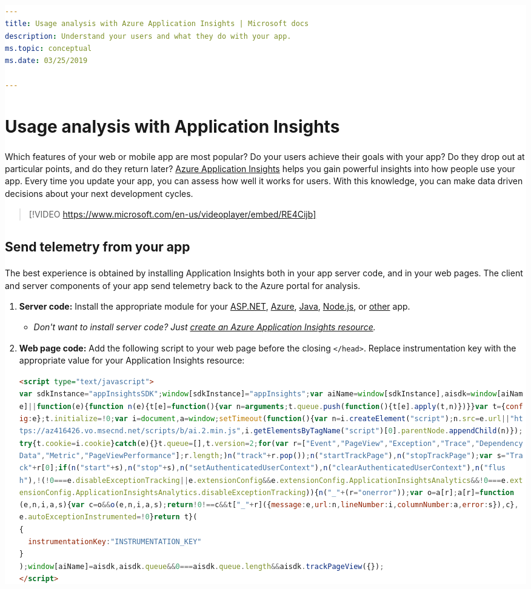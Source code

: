 ```yaml
---
title: Usage analysis with Azure Application Insights | Microsoft docs
description: Understand your users and what they do with your app.
ms.topic: conceptual
ms.date: 03/25/2019

---
```


# Usage analysis with Application Insights

Which features of your web or mobile app are most popular? Do your users achieve their goals with your app? Do they drop out at particular points, and do they return later?  [Azure Application Insights](./app-insights-overview.md) helps you gain powerful insights into how people use your app. Every time you update your app, you can assess how well it works for users. With this knowledge, you can make data driven decisions about your next development cycles.

> [!VIDEO https://www.microsoft.com/en-us/videoplayer/embed/RE4Cijb]

## Send telemetry from your app

The best experience is obtained by installing Application Insights both in your app server code, and in your web pages. The client and server components of your app send telemetry back to the Azure portal for analysis.

1. **Server code:** Install the appropriate module for your [ASP.NET](./asp-net.md), [Azure](./app-insights-overview.md), [Java](./java-get-started.md), [Node.js](./nodejs.md), or [other](./platforms.md) app.

    * *Don't want to install server code? Just [create an Azure Application Insights resource](./create-new-resource.md).*

2. **Web page code:** Add the following script to your web page before the closing ``</head>``. Replace instrumentation key with the appropriate value for your Application Insights resource:
    
    ```html
    <script type="text/javascript">
    var sdkInstance="appInsightsSDK";window[sdkInstance]="appInsights";var aiName=window[sdkInstance],aisdk=window[aiName]||function(e){function n(e){t[e]=function(){var n=arguments;t.queue.push(function(){t[e].apply(t,n)})}}var t={config:e};t.initialize=!0;var i=document,a=window;setTimeout(function(){var n=i.createElement("script");n.src=e.url||"https://az416426.vo.msecnd.net/scripts/b/ai.2.min.js",i.getElementsByTagName("script")[0].parentNode.appendChild(n)});try{t.cookie=i.cookie}catch(e){}t.queue=[],t.version=2;for(var r=["Event","PageView","Exception","Trace","DependencyData","Metric","PageViewPerformance"];r.length;)n("track"+r.pop());n("startTrackPage"),n("stopTrackPage");var s="Track"+r[0];if(n("start"+s),n("stop"+s),n("setAuthenticatedUserContext"),n("clearAuthenticatedUserContext"),n("flush"),!(!0===e.disableExceptionTracking||e.extensionConfig&&e.extensionConfig.ApplicationInsightsAnalytics&&!0===e.extensionConfig.ApplicationInsightsAnalytics.disableExceptionTracking)){n("_"+(r="onerror"));var o=a[r];a[r]=function(e,n,i,a,s){var c=o&&o(e,n,i,a,s);return!0!==c&&t["_"+r]({message:e,url:n,lineNumber:i,columnNumber:a,error:s}),c},e.autoExceptionInstrumented=!0}return t}(
    {
      instrumentationKey:"INSTRUMENTATION_KEY"
    }
    );window[aiName]=aisdk,aisdk.queue&&0===aisdk.queue.length&&aisdk.trackPageView({});
    </script>
    ```
